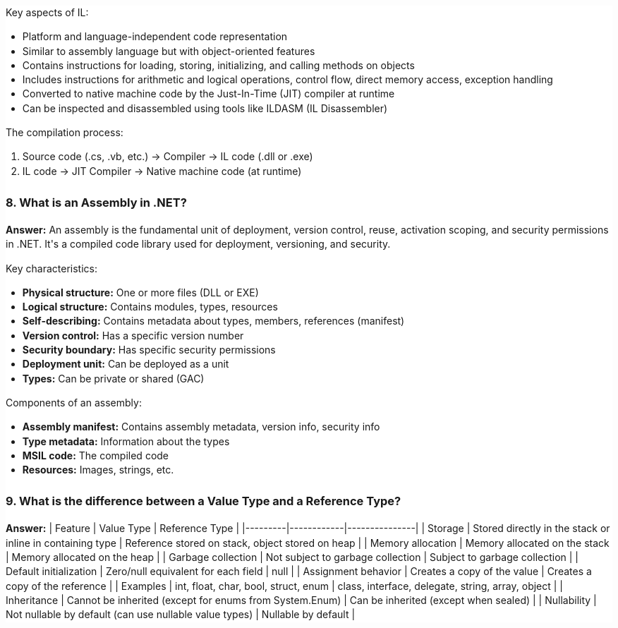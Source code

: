 Key aspects of IL:
- Platform and language-independent code representation
- Similar to assembly language but with object-oriented features
- Contains instructions for loading, storing, initializing, and calling methods on objects
- Includes instructions for arithmetic and logical operations, control flow, direct memory access, exception handling
- Converted to native machine code by the Just-In-Time (JIT) compiler at runtime
- Can be inspected and disassembled using tools like ILDASM (IL Disassembler)

The compilation process:
1. Source code (.cs, .vb, etc.) → Compiler → IL code (.dll or .exe)
2. IL code → JIT Compiler → Native machine code (at runtime)

### 8. What is an Assembly in .NET?

**Answer:**
An assembly is the fundamental unit of deployment, version control, reuse, activation scoping, and security permissions in .NET. It's a compiled code library used for deployment, versioning, and security.

Key characteristics:
- **Physical structure:** One or more files (DLL or EXE)
- **Logical structure:** Contains modules, types, resources
- **Self-describing:** Contains metadata about types, members, references (manifest)
- **Version control:** Has a specific version number
- **Security boundary:** Has specific security permissions
- **Deployment unit:** Can be deployed as a unit
- **Types:** Can be private or shared (GAC)

Components of an assembly:
- **Assembly manifest:** Contains assembly metadata, version info, security info
- **Type metadata:** Information about the types
- **MSIL code:** The compiled code
- **Resources:** Images, strings, etc.

### 9. What is the difference between a Value Type and a Reference Type?

**Answer:**
| Feature | Value Type | Reference Type |
|---------|------------|---------------|
| Storage | Stored directly in the stack or inline in containing type | Reference stored on stack, object stored on heap |
| Memory allocation | Memory allocated on the stack | Memory allocated on the heap |
| Garbage collection | Not subject to garbage collection | Subject to garbage collection |
| Default initialization | Zero/null equivalent for each field | null |
| Assignment behavior | Creates a copy of the value | Creates a copy of the reference |
| Examples | int, float, char, bool, struct, enum | class, interface, delegate, string, array, object |
| Inheritance | Cannot be inherited (except for enums from System.Enum) | Can be inherited (except when sealed) |
| Nullability | Not nullable by default (can use nullable value types) | Nullable by default |
